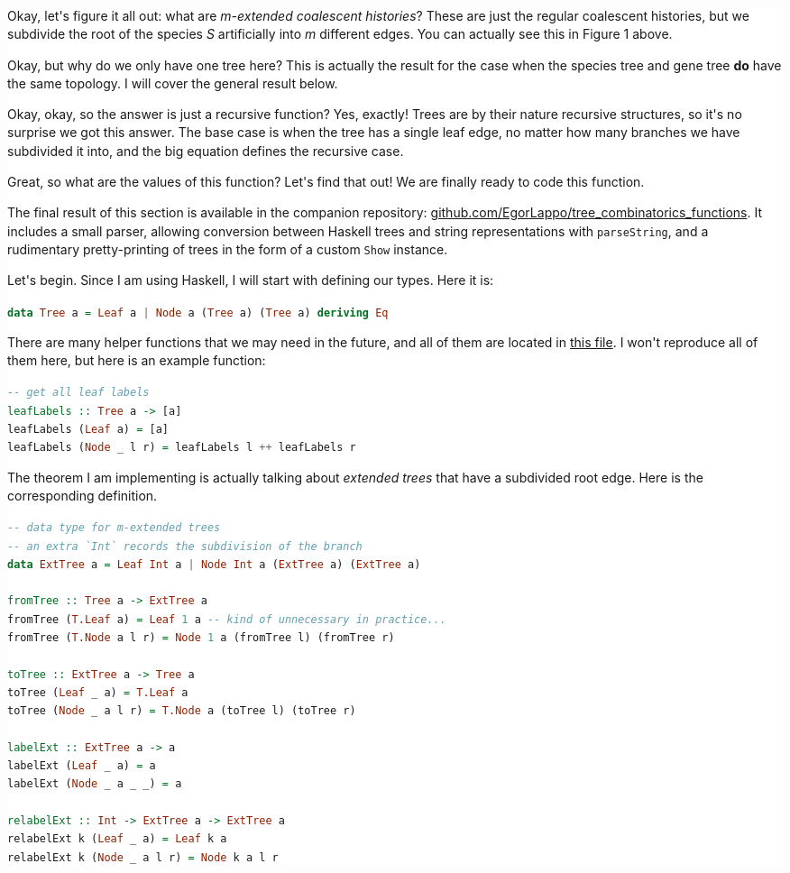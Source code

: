 Okay, let's figure it all out: what are _$m$-extended coalescent histories_? These are just the regular coalescent histories, but we subdivide the root of the species $S$ artificially into $m$ different edges. You can actually see this in Figure 1 above.

Okay, but why do we only have one tree here? This is actually the result for the case when the species tree and gene tree **do** have the same topology. I will cover the general result below. 

Okay, okay, so the answer is just a recursive function? Yes, exactly! Trees are by their nature recursive structures, so it's no surprise we got this answer. The base case is when the tree has a single leaf edge, no matter how many branches we have subdivided it into, and the big equation defines the recursive case.

Great, so what are the values of this function? Let's find that out! We are finally ready to code this function. 

The final result of this section is available in the companion repository: [github.com/EgorLappo/tree_combinatorics_functions](https://github.com/EgorLappo/tree_combinatorics_functions). It includes a small parser, allowing conversion between Haskell trees and string representations with `parseString`, and a rudimentary pretty-printing of trees in the form of a custom `Show` instance.

Let's begin. Since I am using Haskell, I will start with defining our types. Here it is:

```haskell
data Tree a = Leaf a | Node a (Tree a) (Tree a) deriving Eq
```

There are many helper functions that we may need in the future, and all of them are located in [this file](https://github.com/EgorLappo/tree_combinatorics_functions/blob/master/src/Tree.hs). I won't reproduce all of them here, but here is an example function:

```haskell 
-- get all leaf labels
leafLabels :: Tree a -> [a]
leafLabels (Leaf a) = [a]
leafLabels (Node _ l r) = leafLabels l ++ leafLabels r
```

The theorem I am implementing is actually talking about _extended trees_ that have a subdivided root edge. Here is the corresponding definition.

```haskell 
-- data type for m-extended trees
-- an extra `Int` records the subdivision of the branch
data ExtTree a = Leaf Int a | Node Int a (ExtTree a) (ExtTree a)

fromTree :: Tree a -> ExtTree a
fromTree (T.Leaf a) = Leaf 1 a -- kind of unnecessary in practice...
fromTree (T.Node a l r) = Node 1 a (fromTree l) (fromTree r)

toTree :: ExtTree a -> Tree a
toTree (Leaf _ a) = T.Leaf a
toTree (Node _ a l r) = T.Node a (toTree l) (toTree r)

labelExt :: ExtTree a -> a
labelExt (Leaf _ a) = a
labelExt (Node _ a _ _) = a

relabelExt :: Int -> ExtTree a -> ExtTree a
relabelExt k (Leaf _ a) = Leaf k a
relabelExt k (Node _ a l r) = Node k a l r
```
